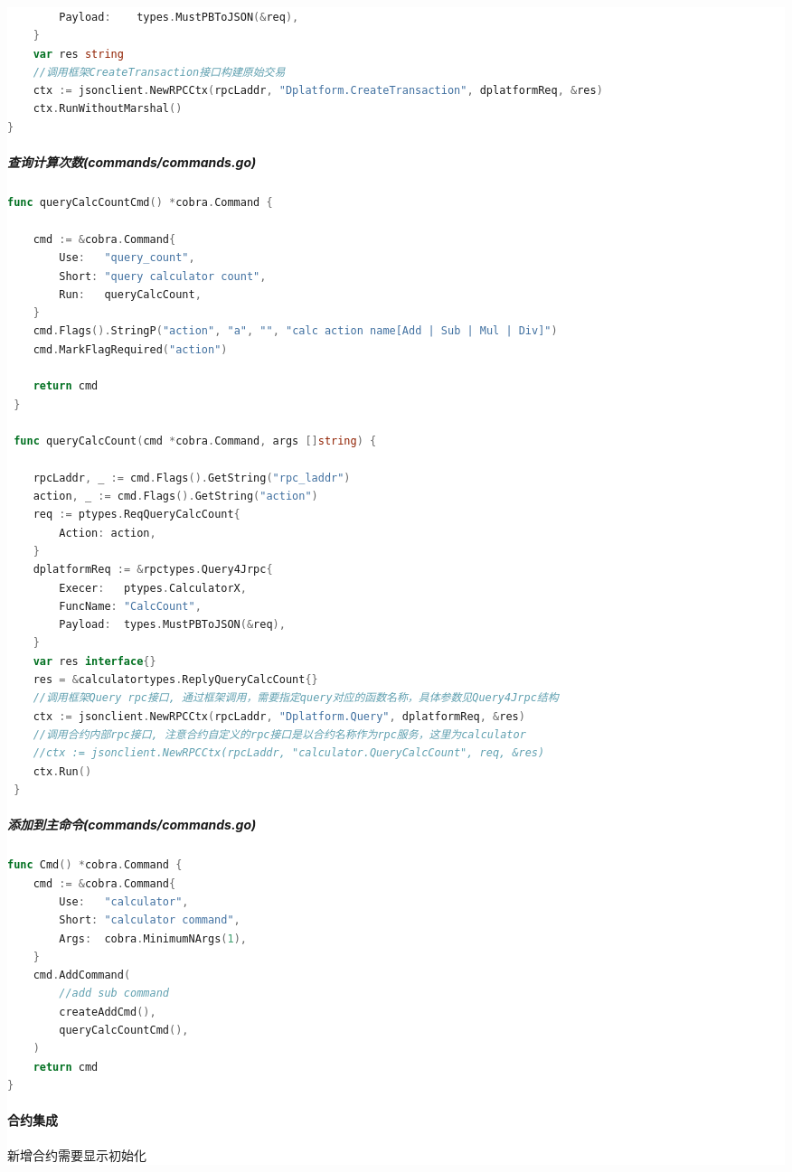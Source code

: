 ```go
		Payload:    types.MustPBToJSON(&req),
	}
	var res string
	//调用框架CreateTransaction接口构建原始交易
	ctx := jsonclient.NewRPCCtx(rpcLaddr, "Dplatform.CreateTransaction", dplatformReq, &res)
	ctx.RunWithoutMarshal()
}
```

##### 查询计算次数(commands/commands.go)
```go
func queryCalcCountCmd() *cobra.Command {

 	cmd := &cobra.Command{
 		Use:   "query_count",
 		Short: "query calculator count",
 		Run:   queryCalcCount,
 	}
 	cmd.Flags().StringP("action", "a", "", "calc action name[Add | Sub | Mul | Div]")
 	cmd.MarkFlagRequired("action")

 	return cmd
 }

 func queryCalcCount(cmd *cobra.Command, args []string) {

 	rpcLaddr, _ := cmd.Flags().GetString("rpc_laddr")
 	action, _ := cmd.Flags().GetString("action")
 	req := ptypes.ReqQueryCalcCount{
 		Action: action,
 	}
 	dplatformReq := &rpctypes.Query4Jrpc{
 		Execer:   ptypes.CalculatorX,
 		FuncName: "CalcCount",
 		Payload:  types.MustPBToJSON(&req),
 	}
 	var res interface{}
 	res = &calculatortypes.ReplyQueryCalcCount{}
 	//调用框架Query rpc接口, 通过框架调用，需要指定query对应的函数名称，具体参数见Query4Jrpc结构
 	ctx := jsonclient.NewRPCCtx(rpcLaddr, "Dplatform.Query", dplatformReq, &res)
 	//调用合约内部rpc接口, 注意合约自定义的rpc接口是以合约名称作为rpc服务，这里为calculator
 	//ctx := jsonclient.NewRPCCtx(rpcLaddr, "calculator.QueryCalcCount", req, &res)
 	ctx.Run()
 }
 ```
##### 添加到主命令(commands/commands.go)
```go
func Cmd() *cobra.Command {
	cmd := &cobra.Command{
		Use:   "calculator",
		Short: "calculator command",
		Args:  cobra.MinimumNArgs(1),
	}
	cmd.AddCommand(
		//add sub command
		createAddCmd(),
		queryCalcCountCmd(),
	)
	return cmd
}
```
#### 合约集成
新增合约需要显示初始化